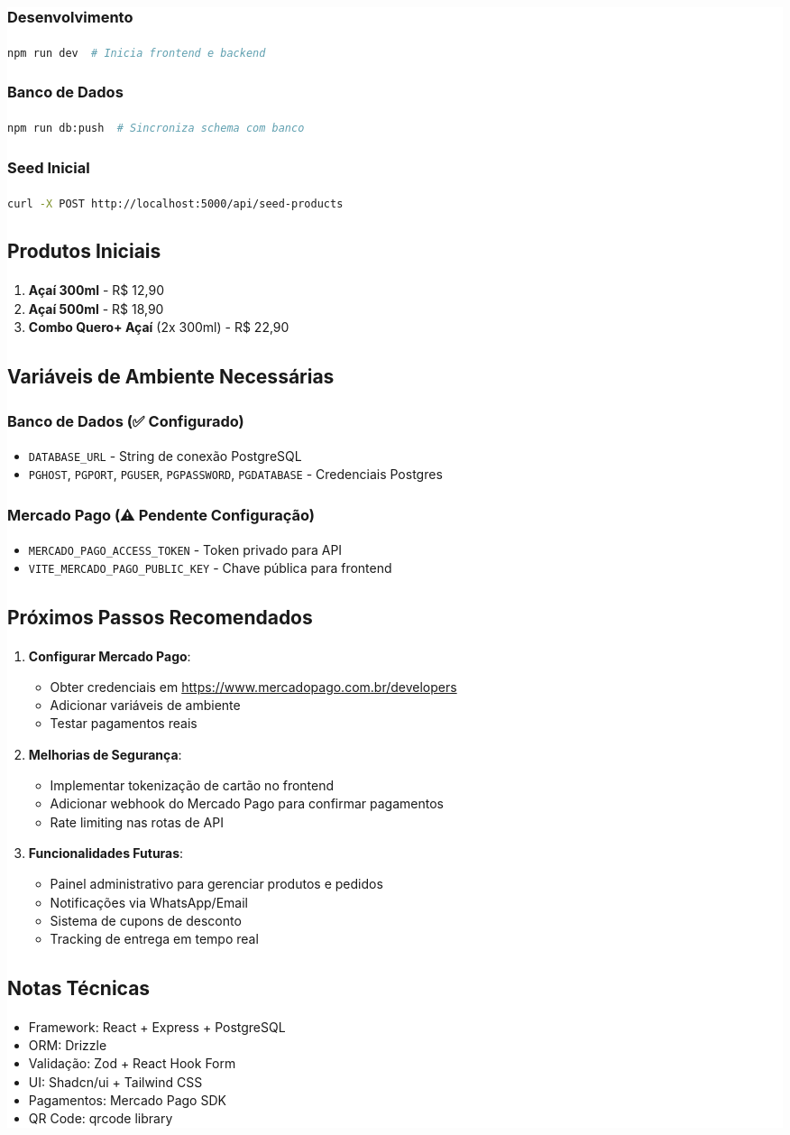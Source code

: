 ### Desenvolvimento
```bash
npm run dev  # Inicia frontend e backend
```

### Banco de Dados
```bash
npm run db:push  # Sincroniza schema com banco
```

### Seed Inicial
```bash
curl -X POST http://localhost:5000/api/seed-products
```

## Produtos Iniciais
1. **Açaí 300ml** - R$ 12,90
2. **Açaí 500ml** - R$ 18,90
3. **Combo Quero+ Açaí** (2x 300ml) - R$ 22,90

## Variáveis de Ambiente Necessárias

### Banco de Dados (✅ Configurado)
- `DATABASE_URL` - String de conexão PostgreSQL
- `PGHOST`, `PGPORT`, `PGUSER`, `PGPASSWORD`, `PGDATABASE` - Credenciais Postgres

### Mercado Pago (⚠️ Pendente Configuração)
- `MERCADO_PAGO_ACCESS_TOKEN` - Token privado para API
- `VITE_MERCADO_PAGO_PUBLIC_KEY` - Chave pública para frontend

## Próximos Passos Recomendados

1. **Configurar Mercado Pago**:
   - Obter credenciais em https://www.mercadopago.com.br/developers
   - Adicionar variáveis de ambiente
   - Testar pagamentos reais

2. **Melhorias de Segurança**:
   - Implementar tokenização de cartão no frontend
   - Adicionar webhook do Mercado Pago para confirmar pagamentos
   - Rate limiting nas rotas de API

3. **Funcionalidades Futuras**:
   - Painel administrativo para gerenciar produtos e pedidos
   - Notificações via WhatsApp/Email
   - Sistema de cupons de desconto
   - Tracking de entrega em tempo real

## Notas Técnicas

- Framework: React + Express + PostgreSQL
- ORM: Drizzle
- Validação: Zod + React Hook Form
- UI: Shadcn/ui + Tailwind CSS
- Pagamentos: Mercado Pago SDK
- QR Code: qrcode library
